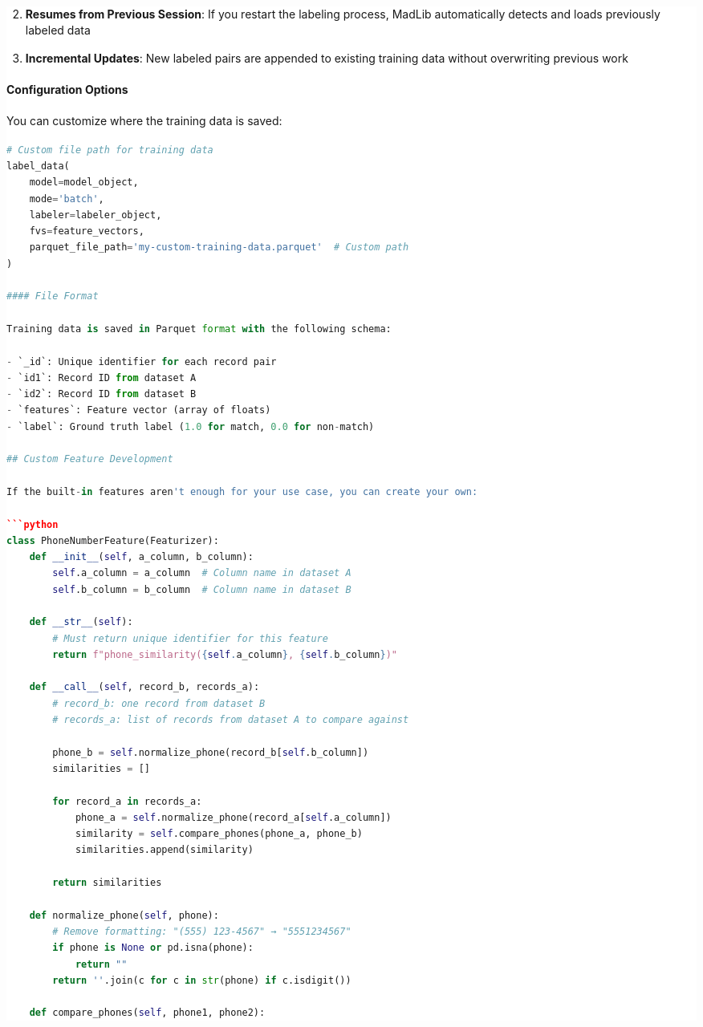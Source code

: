 2. **Resumes from Previous Session**: If you restart the labeling process, MadLib automatically detects and loads previously labeled data

3. **Incremental Updates**: New labeled pairs are appended to existing training data without overwriting previous work

#### Configuration Options

You can customize where the training data is saved:

````python
# Custom file path for training data
label_data(
    model=model_object,
    mode='batch',
    labeler=labeler_object,
    fvs=feature_vectors,
    parquet_file_path='my-custom-training-data.parquet'  # Custom path
)

#### File Format

Training data is saved in Parquet format with the following schema:

- `_id`: Unique identifier for each record pair
- `id1`: Record ID from dataset A
- `id2`: Record ID from dataset B
- `features`: Feature vector (array of floats)
- `label`: Ground truth label (1.0 for match, 0.0 for non-match)

## Custom Feature Development

If the built-in features aren't enough for your use case, you can create your own:

```python
class PhoneNumberFeature(Featurizer):
    def __init__(self, a_column, b_column):
        self.a_column = a_column  # Column name in dataset A
        self.b_column = b_column  # Column name in dataset B

    def __str__(self):
        # Must return unique identifier for this feature
        return f"phone_similarity({self.a_column}, {self.b_column})"

    def __call__(self, record_b, records_a):
        # record_b: one record from dataset B
        # records_a: list of records from dataset A to compare against

        phone_b = self.normalize_phone(record_b[self.b_column])
        similarities = []

        for record_a in records_a:
            phone_a = self.normalize_phone(record_a[self.a_column])
            similarity = self.compare_phones(phone_a, phone_b)
            similarities.append(similarity)

        return similarities

    def normalize_phone(self, phone):
        # Remove formatting: "(555) 123-4567" → "5551234567"
        if phone is None or pd.isna(phone):
            return ""
        return ''.join(c for c in str(phone) if c.isdigit())

    def compare_phones(self, phone1, phone2):
````